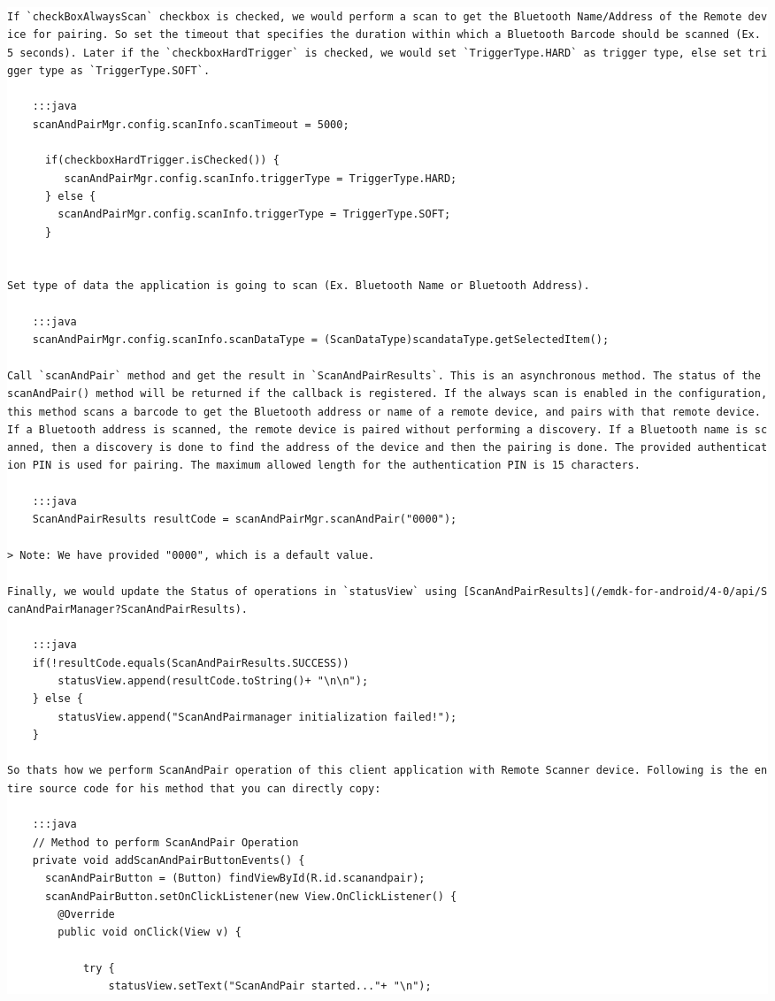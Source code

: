	If `checkBoxAlwaysScan` checkbox is checked, we would perform a scan to get the Bluetooth Name/Address of the Remote device for pairing. So set the timeout that specifies the duration within which a Bluetooth Barcode should be scanned (Ex. 5 seconds). Later if the `checkboxHardTrigger` is checked, we would set `TriggerType.HARD` as trigger type, else set trigger type as `TriggerType.SOFT`.

		:::java
		scanAndPairMgr.config.scanInfo.scanTimeout = 5000;

		  if(checkboxHardTrigger.isChecked()) {
			 scanAndPairMgr.config.scanInfo.triggerType = TriggerType.HARD;
		  } else {
			scanAndPairMgr.config.scanInfo.triggerType = TriggerType.SOFT;
		  }
		

	Set type of data the application is going to scan (Ex. Bluetooth Name or Bluetooth Address).

		:::java
		scanAndPairMgr.config.scanInfo.scanDataType = (ScanDataType)scandataType.getSelectedItem();

	Call `scanAndPair` method and get the result in `ScanAndPairResults`. This is an asynchronous method. The status of the scanAndPair() method will be returned if the callback is registered. If the always scan is enabled in the configuration, this method scans a barcode to get the Bluetooth address or name of a remote device, and pairs with that remote device. If a Bluetooth address is scanned, the remote device is paired without performing a discovery. If a Bluetooth name is scanned, then a discovery is done to find the address of the device and then the pairing is done. The provided authentication PIN is used for pairing. The maximum allowed length for the authentication PIN is 15 characters.

		:::java
		ScanAndPairResults resultCode = scanAndPairMgr.scanAndPair("0000");

	> Note: We have provided "0000", which is a default value.

	Finally, we would update the Status of operations in `statusView` using [ScanAndPairResults](/emdk-for-android/4-0/api/ScanAndPairManager?ScanAndPairResults).

		:::java
		if(!resultCode.equals(ScanAndPairResults.SUCCESS))
			statusView.append(resultCode.toString()+ "\n\n");
		} else {
			statusView.append("ScanAndPairmanager initialization failed!");
		}

	So thats how we perform ScanAndPair operation of this client application with Remote Scanner device. Following is the entire source code for his method that you can directly copy:

		:::java
		// Method to perform ScanAndPair Operation
    	private void addScanAndPairButtonEvents() {
          scanAndPairButton = (Button) findViewById(R.id.scanandpair);
          scanAndPairButton.setOnClickListener(new View.OnClickListener() {
            @Override
            public void onClick(View v) {

                try {
                    statusView.setText("ScanAndPair started..."+ "\n");
